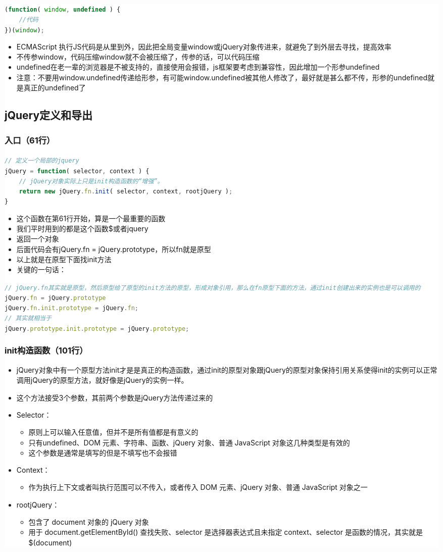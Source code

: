 ```javascript
(function( window, undefined ) {
    //代码
})(window);  
```

- ECMAScript 执行JS代码是从里到外，因此把全局变量window或jQuery对象传进来，就避免了到外层去寻找，提高效率
- 不传参window，代码压缩window就不会被压缩了，传参的话，可以代码压缩
- undefined在老一辈的浏览器是不被支持的，直接使用会报错，js框架要考虑到兼容性，因此增加一个形参undefined
- 注意：不要用window.undefined传递给形参，有可能window.undefined被其他人修改了，最好就是甚么都不传，形参的undefined就是真正的undefined了

## jQuery定义和导出

### 入口（61行） 

```js
// 定义一个局部的jquery
jQuery = function( selector, context ) {
    // jQuery对象实际上只是init构造函数的“增强”。
	return new jQuery.fn.init( selector, context, rootjQuery );
}
```

* 这个函数在第61行开始，算是一个最重要的函数
* 我们平时用到的都是这个函数$或者jquery
* 返回一个对象
* 后面代码会有jQuery.fn = jQuery.prototype，所以fn就是原型
* 以上就是在原型下面找init方法
* 关键的一句话：

```javascript
// jQuery.fn其实就是原型，然后原型给了原型的init方法的原型，形成对象引用，那么在fn原型下面的方法，通过init创建出来的实例也是可以调用的
jQuery.fn = jQuery.prototype
jQuery.fn.init.prototype = jQuery.fn;
// 其实就相当于
jQuery.prototype.init.prototype = jQuery.prototype;
```

###  init构造函数（101行）

* jQuery对象中有一个原型方法init才是是真正的构造函数，通过init的原型对象跟jQuery的原型对象保持引用关系使得init的实例可以正常调用jQuery的原型方法，就好像是jQuery的实例一样。

* 这个方法接受3个参数，其前两个参数是jQuery方法传递过来的

* Selector：
  * 原则上可以输入任意值，但并不是所有值都是有意义的
  * 只有undefined、DOM 元素、字符串、函数、jQuery 对象、普通 JavaScript 对象这几种类型是有效的
  * 这个参数是通常是填写的但是不填写也不会报错

* Context：

  * 作为执行上下文或者叫执行范围可以不传入，或者传入 DOM 元素、jQuery 对象、普通 JavaScript 对象之一

* rootjQuery：
  * 包含了 document 对象的 jQuery 对象
  * 用于 document.getElementById() 查找失败、selector 是选择器表达式且未指定 context、selector 是函数的情况，其实就是$(document)
